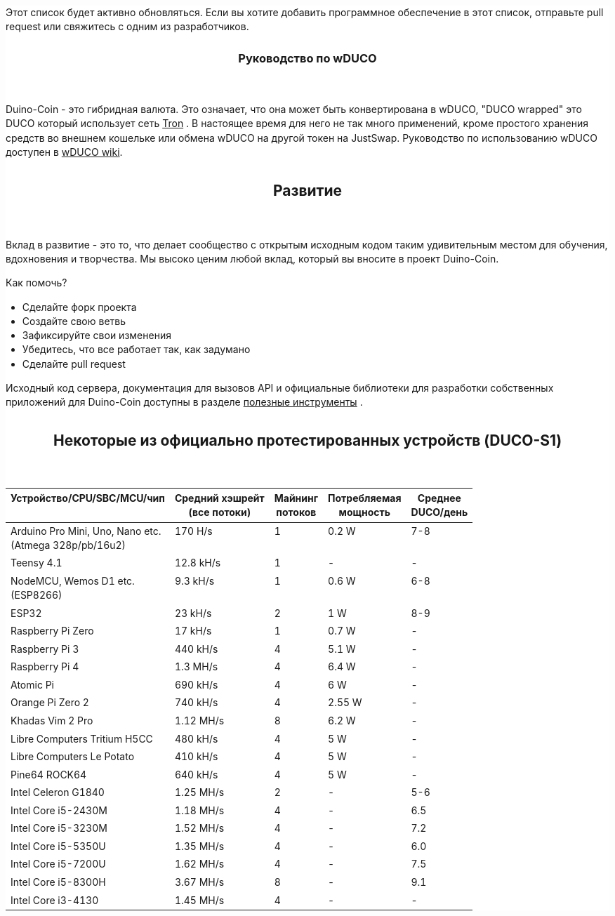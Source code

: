 
Этот список будет активно обновляться. Если вы хотите добавить программное обеспечение в этот список, отправьте pull request или свяжитесь с одним из разработчиков.

<h3 align="center">Руководство по wDUCO</h3><br>

Duino-Coin - это гибридная валюта. Это означает, что она может быть конвертирована в wDUCO, "DUCO wrapped" это DUCO который использует сеть [Tron](https://tron.network) . В настоящее время для него не так много применений, кроме простого хранения средств во внешнем кошельке или обмена wDUCO на другой токен на JustSwap. Руководство по использованию wDUCO доступен в [wDUCO wiki](https://github.com/revoxhere/duino-coin/wiki/wDUCO-tutorial).
<h2 align="center">Развитие</h2><br>

Вклад в развитие - это то, что делает сообщество с открытым исходным кодом таким удивительным местом для обучения, вдохновения и творчества.
Мы высоко ценим любой вклад, который вы вносите в проект Duino-Coin.

Как помочь?

* Сделайте форк проекта
* Создайте свою ветвь
* Зафиксируйте свои изменения
* Убедитесь, что все работает так, как задумано
* Сделайте pull request


Исходный код сервера, документация для вызовов API и официальные библиотеки для разработки собственных приложений для Duino-Coin доступны в разделе [полезные инструменты](https://github.com/revoxhere/duino-coin/tree/useful-tools) .
<h2 align="center">Некоторые из официально протестированных устройств (DUCO-S1)</h2><br>

| Устройство/CPU/SBC/MCU/чип                                   | Средний хэшрейт<br>(все потоки) | Майнинг<br>потоков | Потребляемая<br>мощность | Среднее<br>DUCO/день|
|-----------------------------------------------------------|-----------------------------------|-------------------|----------------|---------------------|
| Arduino Pro Mini, Uno, Nano etc.<br>(Atmega 328p/pb/16u2) | 170 H/s                           | 1                 | 0.2 W          | 7-8                 |
| Teensy 4.1                                                | 12.8 kH/s                         | 1                 | -              | -                   |
| NodeMCU, Wemos D1 etc.<br>(ESP8266)                       | 9.3 kH/s                          | 1                 | 0.6 W          | 6-8                 |
| ESP32                                                     | 23 kH/s                           | 2                 | 1 W            | 8-9                 |
| Raspberry Pi Zero                                         | 17 kH/s                           | 1                 | 0.7 W          | -                   |
| Raspberry Pi 3                                            | 440 kH/s                          | 4                 | 5.1 W          | -                   |
| Raspberry Pi 4                                            | 1.3 MH/s                          | 4                 | 6.4 W          | -                   |
| Atomic Pi                                                 | 690 kH/s                          | 4                 | 6 W            | -                   |
| Orange Pi Zero 2                                          | 740 kH/s                          | 4                 | 2.55 W         | -                   |
| Khadas Vim 2 Pro                                          | 1.12 MH/s                         | 8                 | 6.2 W          | -                   |
| Libre Computers Tritium H5CC                              | 480 kH/s                          | 4                 | 5 W            | -                   |
| Libre Computers Le Potato                                 | 410 kH/s                          | 4                 | 5 W            | -                   |
| Pine64 ROCK64                                             | 640 kH/s                          | 4                 | 5 W            | -                   |
| Intel Celeron G1840                                       | 1.25 MH/s                         | 2                 | -              | 5-6                 |
| Intel Core i5-2430M                                       | 1.18 MH/s                         | 4                 | -              | 6.5                 |
| Intel Core i5-3230M                                       | 1.52 MH/s                         | 4                 | -              | 7.2                 |
| Intel Core i5-5350U                                       | 1.35 MH/s                         | 4                 | -              | 6.0                 |
| Intel Core i5-7200U                                       | 1.62 MH/s                         | 4                 | -              | 7.5                 |
| Intel Core i5-8300H                                       | 3.67 MH/s                         | 8                 | -              | 9.1                 |   
| Intel Core i3-4130                                        | 1.45 MH/s                         | 4                 | -              | -                   |
